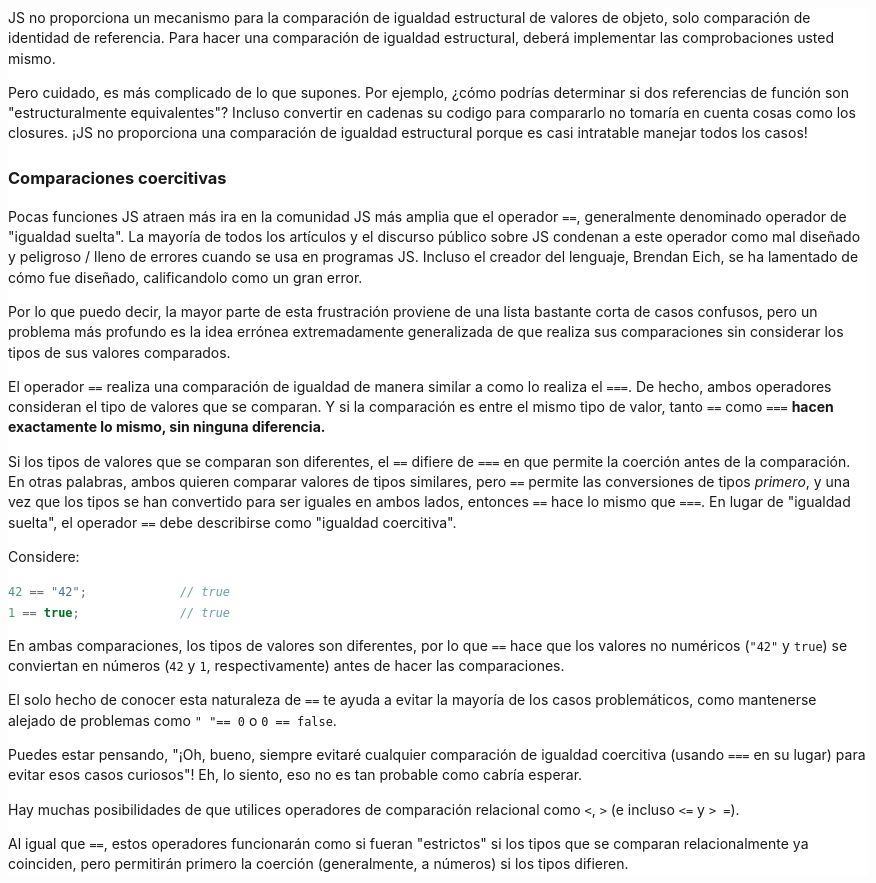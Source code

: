 JS no proporciona un mecanismo para la comparación de igualdad estructural de valores de objeto, solo comparación de identidad de referencia. Para hacer una comparación de igualdad estructural, deberá implementar las comprobaciones usted mismo.

Pero cuidado, es más complicado de lo que supones. Por ejemplo, ¿cómo podrías determinar si dos referencias de función son "estructuralmente equivalentes"? Incluso convertir en cadenas su codigo para compararlo no tomaría en cuenta cosas como los closures. ¡JS no proporciona una comparación de igualdad estructural porque es casi intratable manejar todos los casos!

### Comparaciones coercitivas

Pocas funciones JS atraen más ira en la comunidad JS más amplia que el operador `==`, generalmente denominado operador de "igualdad suelta". La mayoría de todos los artículos y el discurso público sobre JS condenan a este operador como mal diseñado y peligroso / lleno de errores cuando se usa en programas JS. Incluso el creador del lenguaje, Brendan Eich, se ha lamentado de cómo fue diseñado, calificandolo como un gran error.

Por lo que puedo decir, la mayor parte de esta frustración proviene de una lista bastante corta de casos confusos, pero un problema más profundo es la idea errónea extremadamente generalizada de que realiza sus comparaciones sin considerar los tipos de sus valores comparados.

El operador `==` realiza una comparación de igualdad de manera similar a como lo realiza el `===`. De hecho, ambos operadores consideran el tipo de valores que se comparan. Y si la comparación es entre el mismo tipo de valor, tanto `==` como `===` **hacen exactamente lo mismo, sin ninguna diferencia.**

Si los tipos de valores que se comparan son diferentes, el `==` difiere de `===` en que permite la coerción antes de la comparación. En otras palabras, ambos quieren comparar valores de tipos similares, pero `==` permite las conversiones de tipos *primero*, y una vez que los tipos se han convertido para ser iguales en ambos lados, entonces `==` hace lo mismo que `===`. En lugar de "igualdad suelta", el operador `==` debe describirse como "igualdad coercitiva".

Considere:

```js
42 == "42";             // true
1 == true;              // true
```

En ambas comparaciones, los tipos de valores son diferentes, por lo que `==` hace que los valores no numéricos (`"42"` y `true`) se conviertan en números (`42` y `1`, respectivamente) antes de hacer las comparaciones.

El solo hecho de conocer esta naturaleza de `==` te ayuda a evitar la mayoría de los casos problemáticos, como mantenerse alejado de problemas como `" "== 0` o `0 == false`.

Puedes estar pensando, "¡Oh, bueno, siempre evitaré cualquier comparación de igualdad coercitiva (usando `===` en su lugar) para evitar esos casos curiosos"! Eh, lo siento, eso no es tan probable como cabría esperar.

Hay muchas posibilidades de que utilices operadores de comparación relacional como `<`, `>` (e incluso `<=` y `> =`).

Al igual que `==`, estos operadores funcionarán como si fueran "estrictos" si los tipos que se comparan relacionalmente ya coinciden, pero permitirán primero la coerción (generalmente, a números) si los tipos difieren.
